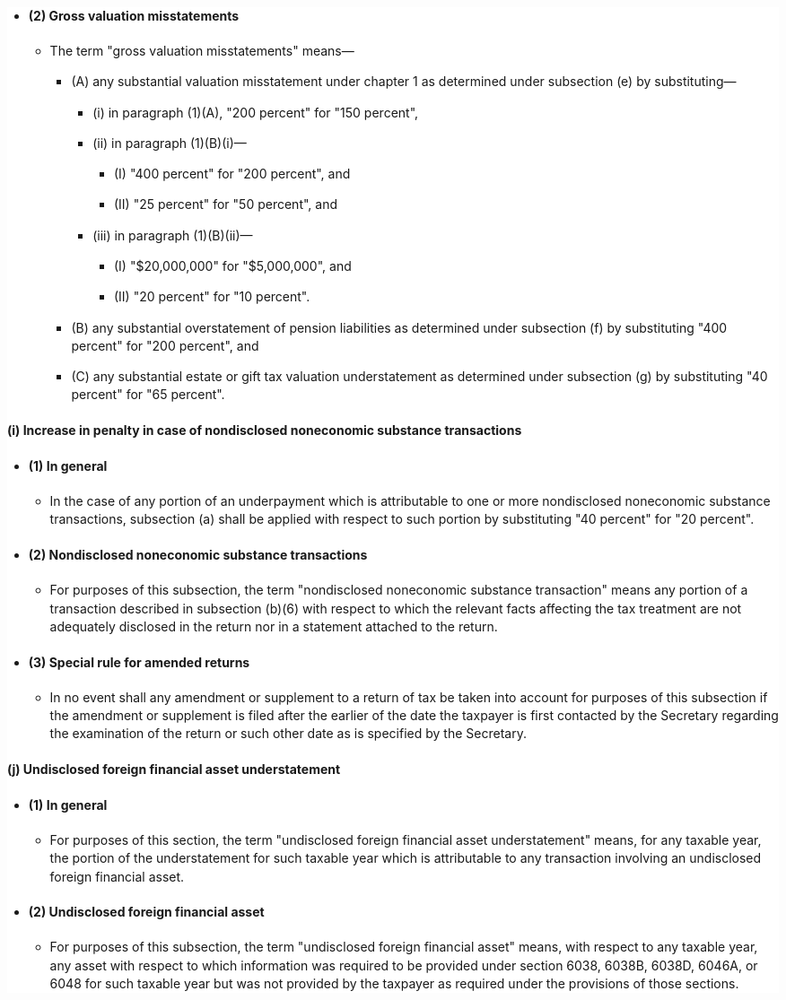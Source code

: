 * #### (2) Gross valuation misstatements
  * The term "gross valuation misstatements" means—

    * (A) any substantial valuation misstatement under chapter 1 as determined under subsection (e) by substituting—

      * (i) in paragraph (1)(A), "200 percent" for "150 percent",

      * (ii) in paragraph (1)(B)(i)—

        * (I) "400 percent" for "200 percent", and

        * (II) "25 percent" for "50 percent", and


      * (iii) in paragraph (1)(B)(ii)—

        * (I) "$20,000,000" for "$5,000,000", and

        * (II) "20 percent" for "10 percent".


    * (B) any substantial overstatement of pension liabilities as determined under subsection (f) by substituting "400 percent" for "200 percent", and

    * (C) any substantial estate or gift tax valuation understatement as determined under subsection (g) by substituting "40 percent" for "65 percent".

#### (i) Increase in penalty in case of nondisclosed noneconomic substance transactions
* #### (1) In general
  * In the case of any portion of an underpayment which is attributable to one or more nondisclosed noneconomic substance transactions, subsection (a) shall be applied with respect to such portion by substituting "40 percent" for "20 percent".

* #### (2) Nondisclosed noneconomic substance transactions
  * For purposes of this subsection, the term "nondisclosed noneconomic substance transaction" means any portion of a transaction described in subsection (b)(6) with respect to which the relevant facts affecting the tax treatment are not adequately disclosed in the return nor in a statement attached to the return.

* #### (3) Special rule for amended returns
  * In no event shall any amendment or supplement to a return of tax be taken into account for purposes of this subsection if the amendment or supplement is filed after the earlier of the date the taxpayer is first contacted by the Secretary regarding the examination of the return or such other date as is specified by the Secretary.

#### (j) Undisclosed foreign financial asset understatement
* #### (1) In general
  * For purposes of this section, the term "undisclosed foreign financial asset understatement" means, for any taxable year, the portion of the understatement for such taxable year which is attributable to any transaction involving an undisclosed foreign financial asset.

* #### (2) Undisclosed foreign financial asset
  * For purposes of this subsection, the term "undisclosed foreign financial asset" means, with respect to any taxable year, any asset with respect to which information was required to be provided under section 6038, 6038B, 6038D, 6046A, or 6048 for such taxable year but was not provided by the taxpayer as required under the provisions of those sections.
